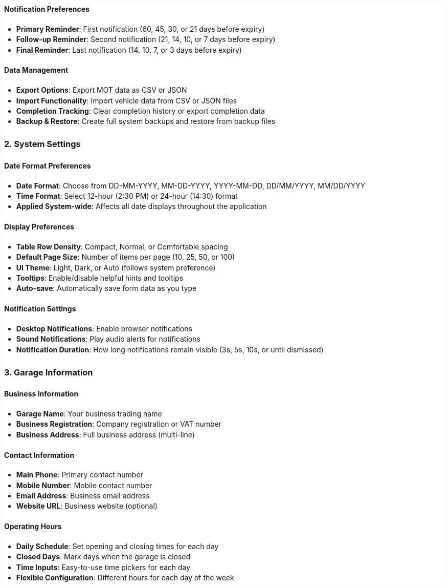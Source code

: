 #### **Notification Preferences**

- **Primary Reminder**: First notification (60, 45, 30, or 21 days before expiry)
- **Follow-up Reminder**: Second notification (21, 14, 10, or 7 days before expiry)
- **Final Reminder**: Last notification (14, 10, 7, or 3 days before expiry)

#### **Data Management**

- **Export Options**: Export MOT data as CSV or JSON
- **Import Functionality**: Import vehicle data from CSV or JSON files
- **Completion Tracking**: Clear completion history or export completion data
- **Backup & Restore**: Create full system backups and restore from backup files

### 2. **System Settings**

#### **Date Format Preferences**

- **Date Format**: Choose from DD-MM-YYYY, MM-DD-YYYY, YYYY-MM-DD, DD/MM/YYYY, MM/DD/YYYY
- **Time Format**: Select 12-hour (2:30 PM) or 24-hour (14:30) format
- **Applied System-wide**: Affects all date displays throughout the application

#### **Display Preferences**

- **Table Row Density**: Compact, Normal, or Comfortable spacing
- **Default Page Size**: Number of items per page (10, 25, 50, or 100)
- **UI Theme**: Light, Dark, or Auto (follows system preference)
- **Tooltips**: Enable/disable helpful hints and tooltips
- **Auto-save**: Automatically save form data as you type

#### **Notification Settings**

- **Desktop Notifications**: Enable browser notifications
- **Sound Notifications**: Play audio alerts for notifications
- **Notification Duration**: How long notifications remain visible (3s, 5s, 10s, or until dismissed)

### 3. **Garage Information**

#### **Business Information**

- **Garage Name**: Your business trading name
- **Business Registration**: Company registration or VAT number
- **Business Address**: Full business address (multi-line)

#### **Contact Information**

- **Main Phone**: Primary contact number
- **Mobile Number**: Mobile contact number
- **Email Address**: Business email address
- **Website URL**: Business website (optional)

#### **Operating Hours**

- **Daily Schedule**: Set opening and closing times for each day
- **Closed Days**: Mark days when the garage is closed
- **Time Inputs**: Easy-to-use time pickers for each day
- **Flexible Configuration**: Different hours for each day of the week
